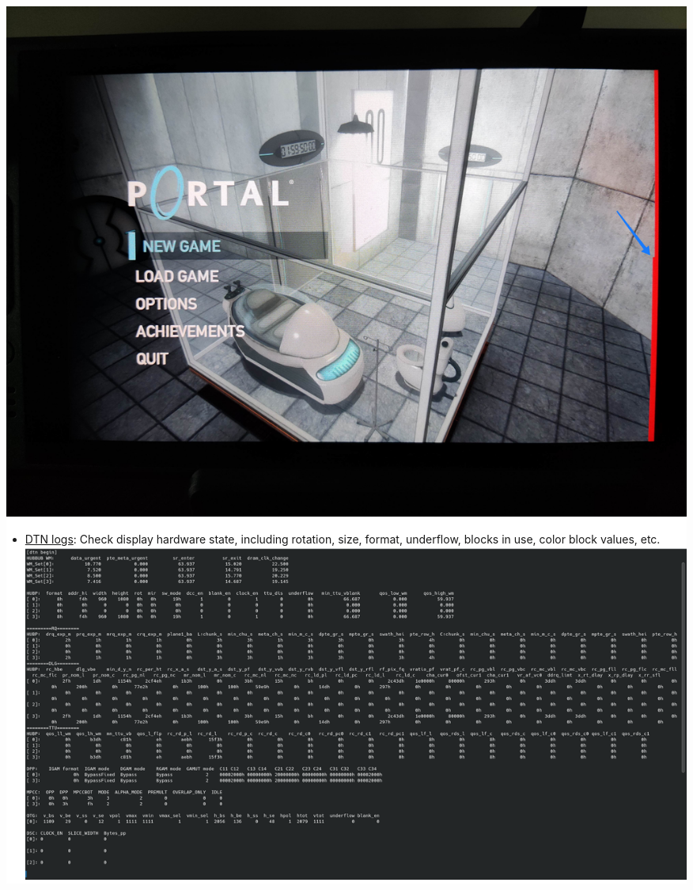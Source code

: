 [![](https://github.com/melissawen/melissawen.github.io/blob/amd-display-debug-tip/img/amdgpu_dm_visualconfirmation_pipesplit_screen_deck.jpg?raw=true)](https://dri.freedesktop.org/docs/drm/gpu/amdgpu/display/dc-debug.html#dc-visual-confirmation
"AMDGPU DC Visual Confirmation on DCN 3.0.1 (Steam Deck)")

- [DTN logs](https://dri.freedesktop.org/docs/drm/gpu/amdgpu/display/dc-debug.html#dtn-debug):
  Check display hardware state, including rotation, size, format, underflow,
blocks in use, color block values, etc.
[![](https://github.com/melissawen/melissawen.github.io/blob/amd-display-debug-tip/img/amdgpu_dm_dtnlog_dcn21.png?raw=true)](https://dri.freedesktop.org/docs/drm/gpu/amdgpu/display/dc-debug.html#dtn-debug
"AMDGPU - DTN log on DCN 2.1")

